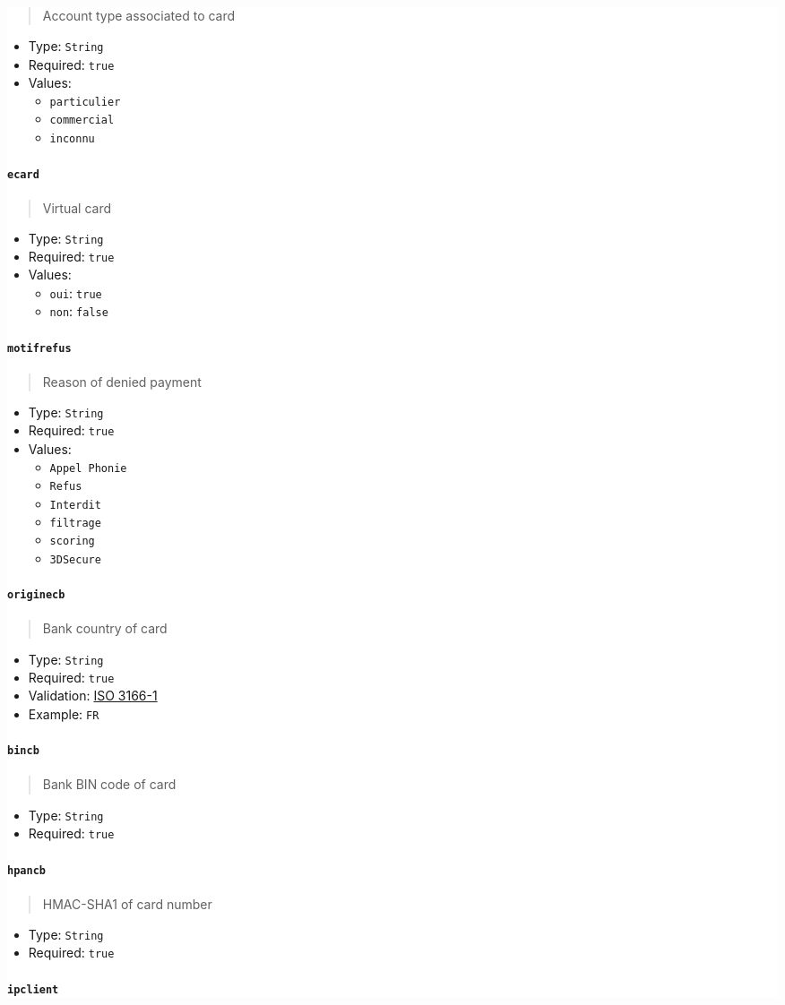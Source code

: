 > Account type associated to card

- Type: `String`
- Required: `true`
- Values:
    - `particulier`
    - `commercial`
    - `inconnu`
    
#### `ecard`

> Virtual card

- Type: `String`
- Required: `true`
- Values:
    - `oui`: `true`
    - `non`: `false`
    
#### `motifrefus`

> Reason of denied payment

- Type: `String`
- Required: `true`
- Values:
    - `Appel Phonie`
    - `Refus`
    - `Interdit`
    - `filtrage`
    - `scoring`
    - `3DSecure`

#### `originecb`

> Bank country of card

- Type: `String`
- Required: `true`
- Validation: [ISO 3166-1](https://en.wikipedia.org/wiki/ISO_3166-1)
- Example: `FR`

#### `bincb`

> Bank BIN code of card

- Type: `String`
- Required: `true`

#### `hpancb`

> HMAC-SHA1 of card number

- Type: `String`
- Required: `true`

#### `ipclient`
